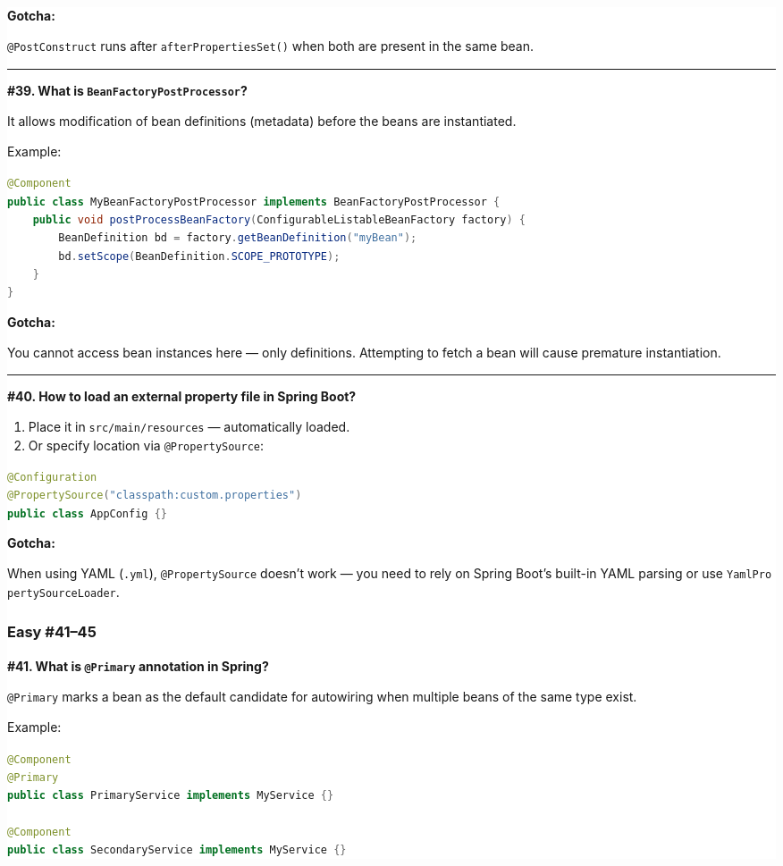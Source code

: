 **Gotcha:**

`@PostConstruct` runs after `afterPropertiesSet()` when both are present in the same bean.

---

**#39. What is `BeanFactoryPostProcessor`?**

It allows modification of bean definitions (metadata) before the beans are instantiated.

Example:

```java
@Component
public class MyBeanFactoryPostProcessor implements BeanFactoryPostProcessor {
    public void postProcessBeanFactory(ConfigurableListableBeanFactory factory) {
        BeanDefinition bd = factory.getBeanDefinition("myBean");
        bd.setScope(BeanDefinition.SCOPE_PROTOTYPE);
    }
}

```

**Gotcha:**

You cannot access bean instances here — only definitions. Attempting to fetch a bean will cause premature instantiation.

---

**#40. How to load an external property file in Spring Boot?**

1. Place it in `src/main/resources` — automatically loaded.
2. Or specify location via `@PropertySource`:

```java
@Configuration
@PropertySource("classpath:custom.properties")
public class AppConfig {}

```

**Gotcha:**

When using YAML (`.yml`), `@PropertySource` doesn’t work — you need to rely on Spring Boot’s built-in YAML parsing or use `YamlPropertySourceLoader`.

### Easy #41–45

**#41. What is `@Primary` annotation in Spring?**

`@Primary` marks a bean as the default candidate for autowiring when multiple beans of the same type exist.

Example:

```java
@Component
@Primary
public class PrimaryService implements MyService {}

@Component
public class SecondaryService implements MyService {}

```
